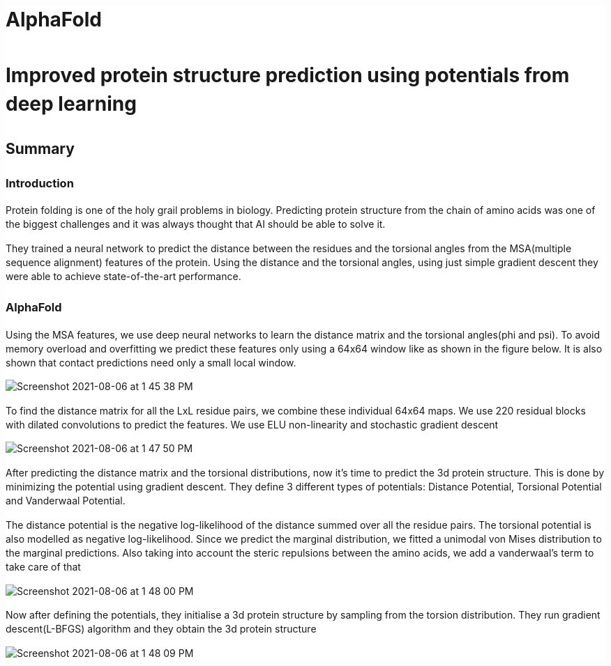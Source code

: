 # AlphaFold

# Improved protein structure prediction using potentials from deep learning

## Summary

### Introduction

Protein folding is one of the holy grail problems in biology. Predicting protein structure from the chain of amino acids was one of the biggest challenges and it was always thought that AI should be able to solve it. 

They trained a neural network to predict the distance between the residues and the torsional angles from the MSA(multiple sequence alignment) features of the protein. Using the distance and the torsional angles, using just simple gradient descent they were able to achieve state-of-the-art performance.

### AlphaFold

Using the MSA features, we use deep neural networks to learn the distance matrix and the torsional angles(phi and psi). To avoid memory overload and overfitting we predict these features only using a 64x64 window like as shown in the figure below. It is also shown that contact predictions need only a small local window. 

<img width="618" alt="Screenshot 2021-08-06 at 1 45 38 PM" src="https://user-images.githubusercontent.com/80670240/128479961-a555a79e-4030-4029-976f-e6a76090c5c4.png">

To find the distance matrix for all the LxL residue pairs, we combine these individual 64x64 maps. We use 220 residual blocks with dilated convolutions to predict the features. We use ELU non-linearity and stochastic gradient descent

<img width="711" alt="Screenshot 2021-08-06 at 1 47 50 PM" src="https://user-images.githubusercontent.com/80670240/128479996-d0660b4e-963b-4e44-9cbc-c21946afa906.png">

After predicting the distance matrix and the torsional distributions, now it’s time to predict the 3d protein structure. This is done by minimizing the potential using gradient descent. They define 3 different types of potentials: Distance Potential, Torsional Potential and Vanderwaal Potential. 

The distance potential is the negative log-likelihood of the distance summed over all the residue pairs. The torsional potential is also modelled as negative log-likelihood. Since we predict the marginal distribution, we fitted a unimodal von Mises distribution to the marginal predictions. Also taking into account the steric repulsions between the amino acids, we add a vanderwaal’s term to take care of that

<img width="671" alt="Screenshot 2021-08-06 at 1 48 00 PM" src="https://user-images.githubusercontent.com/80670240/128480089-bc977e91-d4be-4783-bbd4-158aada1571a.png">

Now after defining the potentials, they initialise a 3d protein structure by sampling from the torsion distribution. They run gradient descent(L-BFGS) algorithm and they obtain the 3d protein structure

<img width="637" alt="Screenshot 2021-08-06 at 1 48 09 PM" src="https://user-images.githubusercontent.com/80670240/128480117-1fe1e7d0-a17a-47e8-8ac6-cb974bdb1f40.png">
